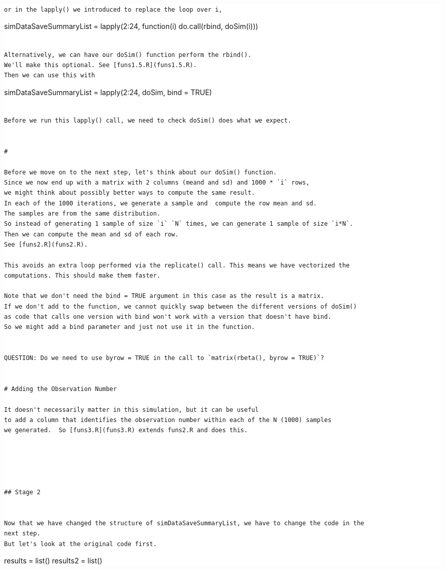 ```
or in the lapply() we introduced to replace the loop over i, 
```
simDataSaveSummaryList = lapply(2:24, function(i) do.call(rbind, doSim(i)))
```

Alternatively, we can have our doSim() function perform the rbind().
We'll make this optional. See [funs1.5.R](funs1.5.R).
Then we can use this with
```
simDataSaveSummaryList = lapply(2:24, doSim, bind = TRUE)
```

Before we run this lapply() call, we need to check doSim() does what we expect.


# 

Before we move on to the next step, let's think about our doSim() function.
Since we now end up with a matrix with 2 columns (meand and sd) and 1000 * `i` rows,
we might think about possibly better ways to compute the same result.
In each of the 1000 iterations, we generate a sample and  compute the row mean and sd.
The samples are from the same distribution.
So instead of generating 1 sample of size `i` `N` times, we can generate 1 sample of size `i*N`.
Then we can compute the mean and sd of each row.
See [funs2.R](funs2.R).

This avoids an extra loop performed via the replicate() call. This means we have vectorized the
computations. This should make them faster.

Note that we don't need the bind = TRUE argument in this case as the result is a matrix.
If we don't add to the function, we cannot quickly swap between the different versions of doSim()
as code that calls one version with bind won't work with a version that doesn't have bind.
So we might add a bind parameter and just not use it in the function.


QUESTION: Do we need to use byrow = TRUE in the call to `matrix(rbeta(), byrow = TRUE)`?


# Adding the Observation Number

It doesn't necessarily matter in this simulation, but it can be useful
to add a column that identifies the observation number within each of the N (1000) samples 
we generated.  So [funs3.R](funs3.R) extends funs2.R and does this.





## Stage 2


Now that we have changed the structure of simDataSaveSummaryList, we have to change the code in the
next step.
But let's look at the original code first.

```
results = list()
results2 = list()

